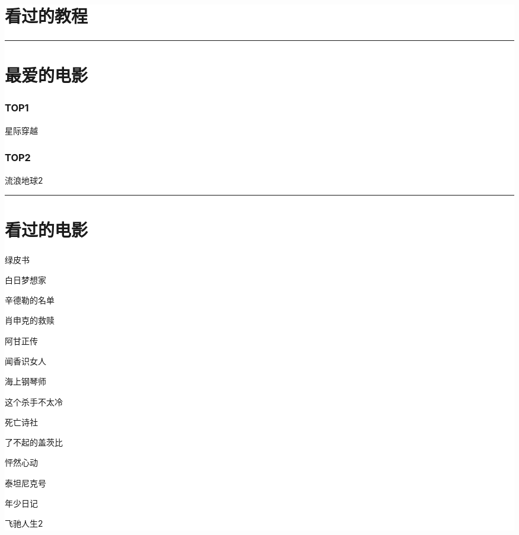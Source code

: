 
# 看过的教程













---

# 最爱的电影

### TOP1

星际穿越

### TOP2

流浪地球2





---

# 看过的电影

绿皮书

白日梦想家

辛德勒的名单

肖申克的救赎

阿甘正传

闻香识女人

海上钢琴师

这个杀手不太冷

死亡诗社

了不起的盖茨比

怦然心动

泰坦尼克号

年少日记

飞驰人生2

